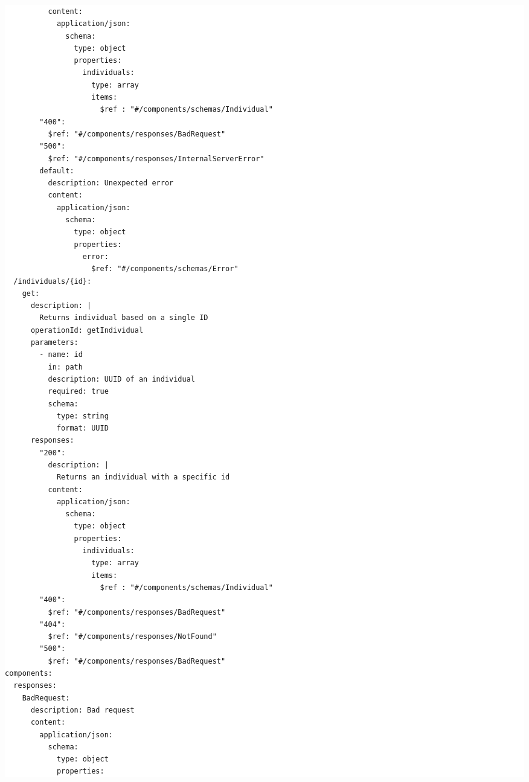 ```text
          content:
            application/json:
              schema:
                type: object
                properties:
                  individuals:
                    type: array
                    items:
                      $ref : "#/components/schemas/Individual"
        "400":
          $ref: "#/components/responses/BadRequest"
        "500":
          $ref: "#/components/responses/InternalServerError"
        default:
          description: Unexpected error
          content:
            application/json:
              schema:
                type: object
                properties:
                  error:
                    $ref: "#/components/schemas/Error"
  /individuals/{id}:
    get:
      description: |
        Returns individual based on a single ID
      operationId: getIndividual
      parameters:
        - name: id
          in: path
          description: UUID of an individual
          required: true
          schema:
            type: string
            format: UUID
      responses:
        "200":
          description: |
            Returns an individual with a specific id
          content:
            application/json:
              schema:
                type: object
                properties:
                  individuals:
                    type: array
                    items:
                      $ref : "#/components/schemas/Individual"
        "400":
          $ref: "#/components/responses/BadRequest"
        "404":
          $ref: "#/components/responses/NotFound"
        "500":
          $ref: "#/components/responses/BadRequest"
components:
  responses:
    BadRequest:
      description: Bad request
      content:
        application/json:
          schema:
            type: object
            properties:
```